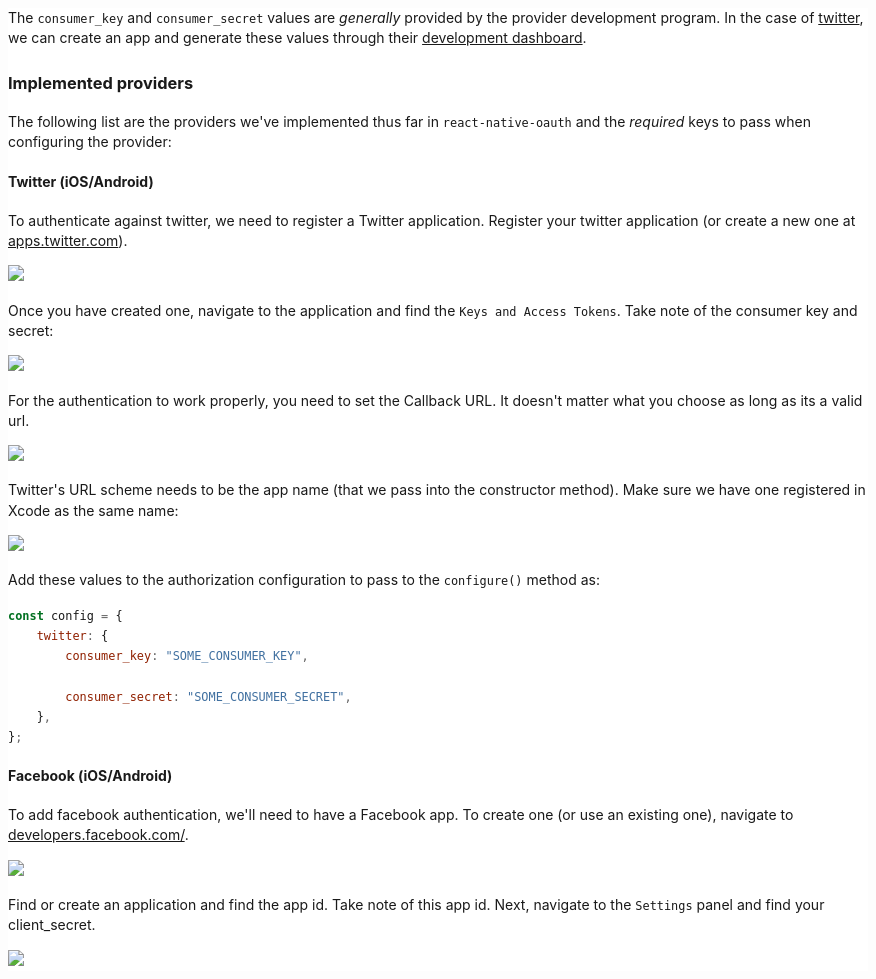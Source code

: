 The `consumer_key` and `consumer_secret` values are _generally_ provided by the provider development program. In the case of [twitter](https://apps.twitter.com), we can create an app and generate these values through their [development dashboard](https://apps.twitter.com).

### Implemented providers

The following list are the providers we've implemented thus far in `react-native-oauth` and the _required_ keys to pass when configuring the provider:

#### Twitter (iOS/Android)

To authenticate against twitter, we need to register a Twitter application. Register your twitter application (or create a new one at [apps.twitter.com](https://apps.twitter.com)).

![](./resources/twitter/app.png)

Once you have created one, navigate to the application and find the `Keys and Access Tokens`. Take note of the consumer key and secret:

![](./resources/twitter/api-key.png)

For the authentication to work properly, you need to set the Callback URL. It doesn't matter what you choose as long as its a valid url.

![](./resources/twitter/callback-url.png)

Twitter's URL scheme needs to be the app name (that we pass into the constructor method). Make sure we have one registered in Xcode as the same name:

![](./resources/twitter/url-scheme.png)

Add these values to the authorization configuration to pass to the `configure()` method as:

```javascript
const config = {
    twitter: {
        consumer_key: "SOME_CONSUMER_KEY",

        consumer_secret: "SOME_CONSUMER_SECRET",
    },
};
```

#### Facebook (iOS/Android)

To add facebook authentication, we'll need to have a Facebook app. To create one (or use an existing one), navigate to [developers.facebook.com/](https://developers.facebook.com/).

![](./resources/facebook/dev.facebook.png)

Find or create an application and find the app id. Take note of this app id. Next, navigate to the `Settings` panel and find your client_secret.

![](./resources/facebook/app.png)
